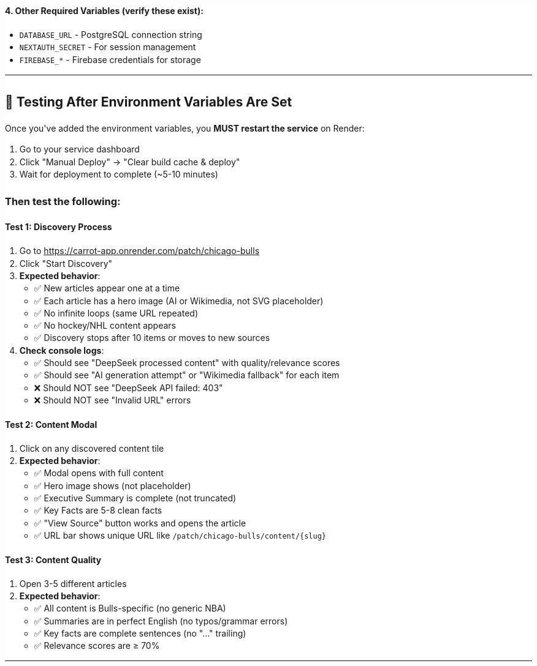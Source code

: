 #### 4. Other Required Variables (verify these exist):
- `DATABASE_URL` - PostgreSQL connection string
- `NEXTAUTH_SECRET` - For session management
- `FIREBASE_*` - Firebase credentials for storage

---

## 🧪 Testing After Environment Variables Are Set

Once you've added the environment variables, you **MUST restart the service** on Render:

1. Go to your service dashboard
2. Click "Manual Deploy" → "Clear build cache & deploy"
3. Wait for deployment to complete (~5-10 minutes)

### Then test the following:

#### Test 1: Discovery Process
1. Go to https://carrot-app.onrender.com/patch/chicago-bulls
2. Click "Start Discovery"
3. **Expected behavior**:
   - ✅ New articles appear one at a time
   - ✅ Each article has a hero image (AI or Wikimedia, not SVG placeholder)
   - ✅ No infinite loops (same URL repeated)
   - ✅ No hockey/NHL content appears
   - ✅ Discovery stops after 10 items or moves to new sources
4. **Check console logs**:
   - ✅ Should see "DeepSeek processed content" with quality/relevance scores
   - ✅ Should see "AI generation attempt" or "Wikimedia fallback" for each item
   - ❌ Should NOT see "DeepSeek API failed: 403"
   - ❌ Should NOT see "Invalid URL" errors

#### Test 2: Content Modal
1. Click on any discovered content tile
2. **Expected behavior**:
   - ✅ Modal opens with full content
   - ✅ Hero image shows (not placeholder)
   - ✅ Executive Summary is complete (not truncated)
   - ✅ Key Facts are 5-8 clean facts
   - ✅ "View Source" button works and opens the article
   - ✅ URL bar shows unique URL like `/patch/chicago-bulls/content/{slug}`

#### Test 3: Content Quality
1. Open 3-5 different articles
2. **Expected behavior**:
   - ✅ All content is Bulls-specific (no generic NBA)
   - ✅ Summaries are in perfect English (no typos/grammar errors)
   - ✅ Key facts are complete sentences (no "..." trailing)
   - ✅ Relevance scores are ≥ 70%

---
